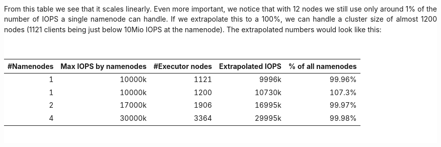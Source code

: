 <div style="text-align: justify"> 
<p>
From this table we see that it scales linearly. Even more important,
we notice that with 12 nodes we still use only around 1% of the
number of IOPS a single namenode can handle.
If we extrapolate this to a
100%, we can handle a cluster size of almost 1200 nodes (1121 clients being just
below 10Mio IOPS at the namenode). The
extrapolated numbers would look like this:
</p>
</div>


<br/>
<center>
<table>
  <thead>
    <tr>
      <th>#Namenodes</th>
      <th>Max IOPS by  namenodes</th>
      <th>#Executor nodes</th>
      <th>Extrapolated IOPS</th>
      <th>% of all namenodes</th>
    </tr>
  </thead>
  <tbody>
    <tr>
      <td align="right">1</td>
      <td align="right">10000k</td>
      <td align="right">1121</td>
      <td align="right">9996k</td>
      <td align="right">99.96%</td>
    </tr>
    <tr>
      <td align="right">1</td>
      <td align="right">10000k</td>
      <td align="right">1200</td>
      <td align="right">10730k</td>
      <td align="right">107.3%</td>
    </tr>
    <tr>
      <td align="right">2</td>
      <td align="right">17000k</td>
      <td align="right">1906</td>
      <td align="right">16995k</td>
      <td align="right">99.97%</td>
    </tr>
    <tr>
      <td align="right">4</td>
      <td align="right">30000k</td>
      <td align="right">3364</td>
      <td align="right">29995k</td>
      <td align="right">99.98%</td>
    </tr>
</tbody>
</table>
</center>
<br/>
